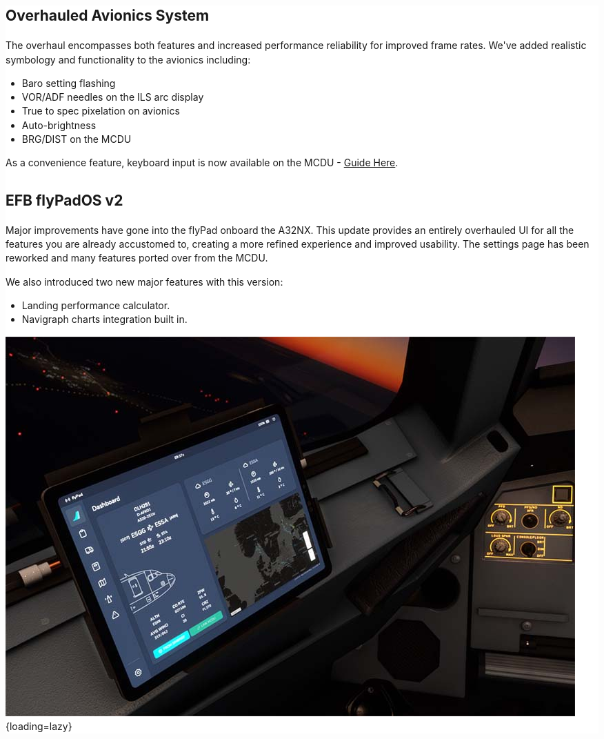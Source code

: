 ## Overhauled Avionics System

The overhaul encompasses both features and increased performance reliability for improved frame rates. We've added realistic symbology and functionality to the avionics including:

- Baro setting flashing
- VOR/ADF needles on the ILS arc display
- True to spec pixelation on avionics
- Auto-brightness
- BRG/DIST on the MCDU

As a convenience feature, keyboard input is now available on the MCDU - [Guide Here](../../aircraft/a32nx/feature-guides/mcdu-keyboard.md).

## EFB flyPadOS v2

Major improvements have gone into the flyPad onboard the A32NX. This update provides an entirely overhauled UI for all the features you are already accustomed to, creating a more refined experience and improved usability. The settings page has been reworked and many features ported over from the MCDU.

We also introduced two new major features with this version:

- Landing performance calculator.
- Navigraph charts integration built in.

![EFB](../assets/efb1.jpg "EFB"){loading=lazy}
